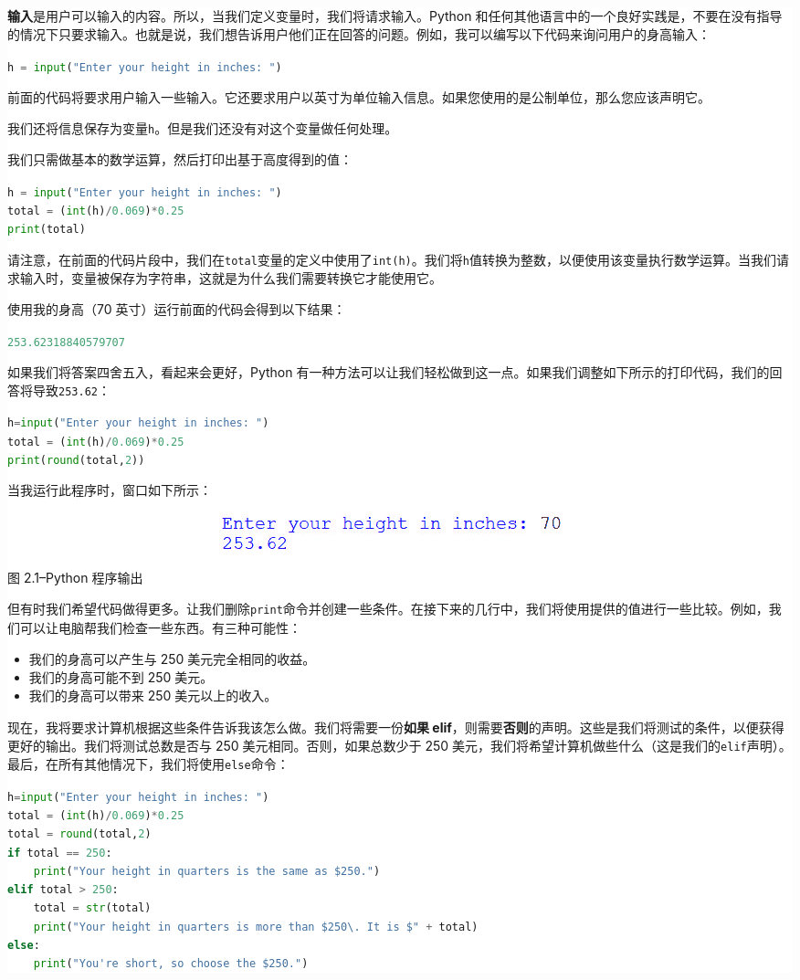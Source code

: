 **输入**是用户可以输入的内容。所以，当我们定义变量时，我们将请求输入。Python 和任何其他语言中的一个良好实践是，不要在没有指导的情况下只要求输入。也就是说，我们想告诉用户他们正在回答的问题。例如，我可以编写以下代码来询问用户的身高输入：

```py
h = input("Enter your height in inches: ")
```

前面的代码将要求用户输入一些输入。它还要求用户以英寸为单位输入信息。如果您使用的是公制单位，那么您应该声明它。

我们还将信息保存为变量`h`。但是我们还没有对这个变量做任何处理。

我们只需做基本的数学运算，然后打印出基于高度得到的值：

```py
h = input("Enter your height in inches: ")
total = (int(h)/0.069)*0.25
print(total)
```

请注意，在前面的代码片段中，我们在`total`变量的定义中使用了`int(h)`。我们将`h`值转换为整数，以便使用该变量执行数学运算。当我们请求输入时，变量被保存为字符串，这就是为什么我们需要转换它才能使用它。

使用我的身高（70 英寸）运行前面的代码会得到以下结果：

```py
253.62318840579707
```

如果我们将答案四舍五入，看起来会更好，Python 有一种方法可以让我们轻松做到这一点。如果我们调整如下所示的打印代码，我们的回答将导致`253.62`：

```py
h=input("Enter your height in inches: ")
total = (int(h)/0.069)*0.25
print(round(total,2))
```

当我运行此程序时，窗口如下所示：

![Figure 2.1 – Python program output ](img/Figure_02.01_B15413.jpg)

图 2.1–Python 程序输出

但有时我们希望代码做得更多。让我们删除`print`命令并创建一些条件。在接下来的几行中，我们将使用提供的值进行一些比较。例如，我们可以让电脑帮我们检查一些东西。有三种可能性：

*   我们的身高可以产生与 250 美元完全相同的收益。
*   我们的身高可能不到 250 美元。
*   我们的身高可以带来 250 美元以上的收入。

现在，我将要求计算机根据这些条件告诉我该怎么做。我们将需要一份**如果 elif**，则需要**否则**的声明。这些是我们将测试的条件，以便获得更好的输出。我们将测试总数是否与 250 美元相同。否则，如果总数少于 250 美元，我们将希望计算机做些什么（这是我们的`elif`声明）。最后，在所有其他情况下，我们将使用`else`命令：

```py
h=input("Enter your height in inches: ")
total = (int(h)/0.069)*0.25
total = round(total,2)
if total == 250:
    print("Your height in quarters is the same as $250.")
elif total > 250:
    total = str(total)
    print("Your height in quarters is more than $250\. It is $" + total)
else:
    print("You're short, so choose the $250.")
```
